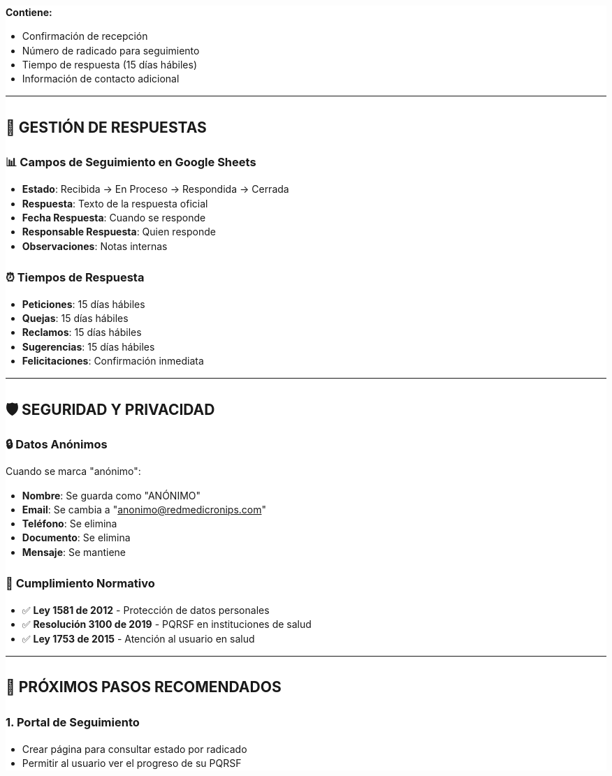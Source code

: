 **Contiene:**
- Confirmación de recepción
- Número de radicado para seguimiento
- Tiempo de respuesta (15 días hábiles)
- Información de contacto adicional

---

## 🔄 **GESTIÓN DE RESPUESTAS**

### 📊 **Campos de Seguimiento en Google Sheets**
- **Estado**: Recibida → En Proceso → Respondida → Cerrada
- **Respuesta**: Texto de la respuesta oficial
- **Fecha Respuesta**: Cuando se responde
- **Responsable Respuesta**: Quien responde
- **Observaciones**: Notas internas

### ⏰ **Tiempos de Respuesta**
- **Peticiones**: 15 días hábiles
- **Quejas**: 15 días hábiles
- **Reclamos**: 15 días hábiles
- **Sugerencias**: 15 días hábiles
- **Felicitaciones**: Confirmación inmediata

---

## 🛡️ **SEGURIDAD Y PRIVACIDAD**

### 🔒 **Datos Anónimos**
Cuando se marca "anónimo":
- **Nombre**: Se guarda como "ANÓNIMO"
- **Email**: Se cambia a "anonimo@redmedicronips.com"
- **Teléfono**: Se elimina
- **Documento**: Se elimina
- **Mensaje**: Se mantiene

### 🏥 **Cumplimiento Normativo**
- ✅ **Ley 1581 de 2012** - Protección de datos personales
- ✅ **Resolución 3100 de 2019** - PQRSF en instituciones de salud
- ✅ **Ley 1753 de 2015** - Atención al usuario en salud

---

## 🚀 **PRÓXIMOS PASOS RECOMENDADOS**

### 1. **Portal de Seguimiento**
- Crear página para consultar estado por radicado
- Permitir al usuario ver el progreso de su PQRSF
